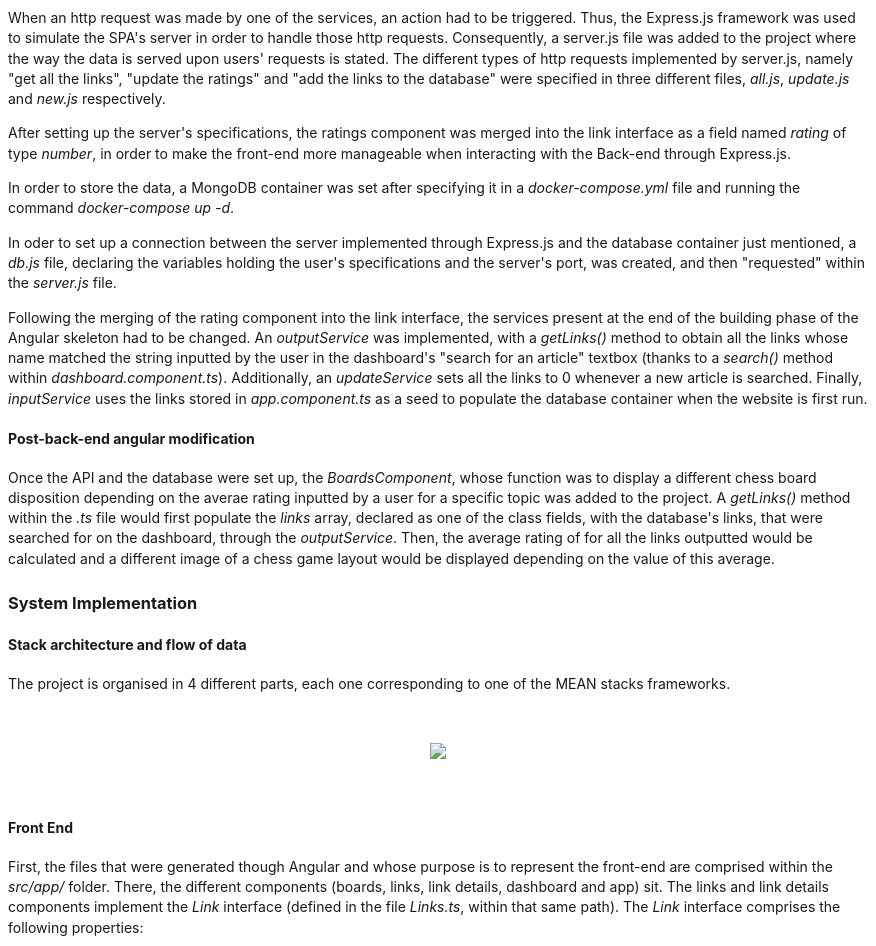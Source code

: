 When an http request was made by one of the services, an action had to be triggered. Thus, the Express.js framework was used to simulate the SPA's server in order to handle those http requests. Consequently, a server.js file was added to the project where the way the data is served upon users' requests is stated. The different types of http requests implemented by server.js, namely "get all the links", "update the ratings" and "add the links to the database" were specified in three different files, *all.js*, *update.js* and *new.js* respectively.

After setting up the server's specifications, the ratings component was merged into the link interface as a field named *rating* of type *number*, in order to make the front-end more manageable when interacting with the Back-end through Express.js.

In order to store the data, a MongoDB container was set after specifying it in a *docker-compose.yml* file and running the command *docker-compose up -d*.

In oder to set up a connection between the server implemented through Express.js and the database container just mentioned, a *db.js* file, declaring the variables holding the user's specifications and the server's port, was created, and then "requested" within the *server.js* file.

Following the merging of the rating component into the link interface, the services present at the end of the building phase of the Angular skeleton had to be changed. An *outputService* was implemented, with a *getLinks()* method to obtain all the links whose name matched the string inputted by the user in the dashboard's "search for an article" textbox (thanks to a *search()* method within *dashboard.component.ts*). Additionally, an *updateService* sets all the links to 0 whenever a new article is searched. Finally, *inputService* uses the links stored in *app.component.ts* as a seed to populate the database container when the website is first run.

#### Post-back-end angular modification

Once the API and the database were set up, the *BoardsComponent*, whose function was to display a different chess board disposition depending on the averae rating inputted by a user for a specific topic was added to the project. A *getLinks()* method within the *.ts* file would first populate the *links* array, declared as one of the class fields, with the database's links, that were searched for on the dashboard, through the *outputService*. Then, the average rating of for all the links outputted would be calculated and a different image of a chess game layout would be displayed depending on the value of this average.

### System Implementation

#### Stack architecture and flow of data

The project is organised in 4 different parts, each one corresponding to one of the MEAN stacks frameworks.

<br/>
<p align="center">
<img src="https://github.com/fc16895/SoftwareEngineeringProject/blob/master/SystemImplementationImages/Folders.png">
   </p>
<br/>

#### Front End

First, the files that were generated though Angular and whose purpose is to represent the front-end are comprised within the *src/app/* folder. There, the different components (boards, links, link details, dashboard and app) sit. The links and link details components implement the *Link* interface (defined in the file *Links.ts*, within that same path). The *Link* interface comprises the following properties:

